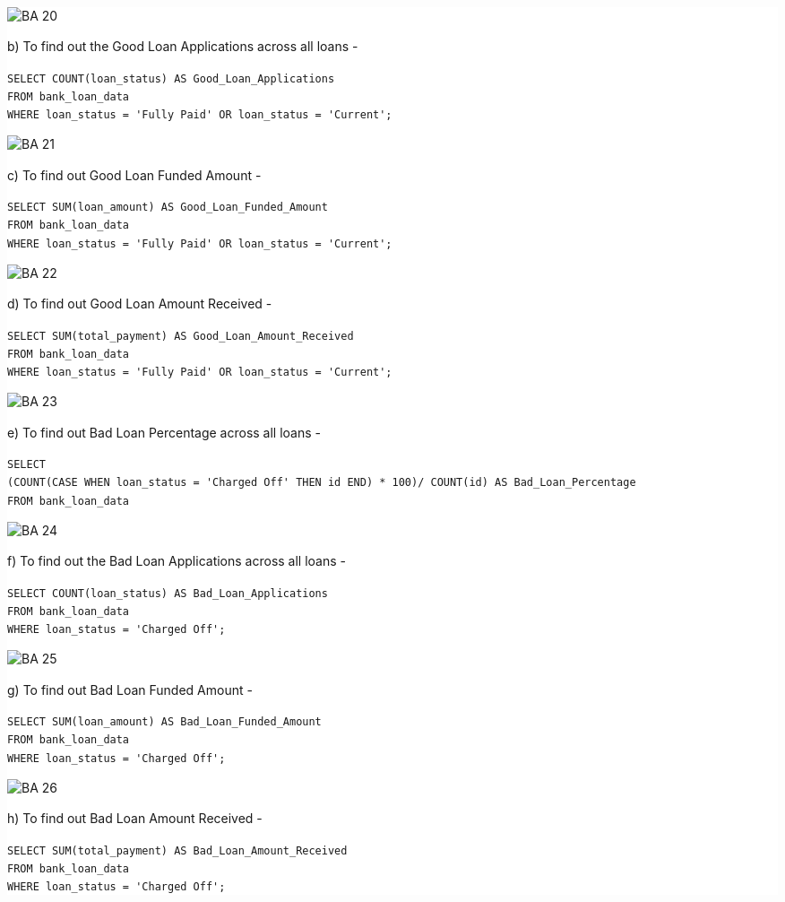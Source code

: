 ![BA 20](https://github.com/user-attachments/assets/18d9d4ed-6bd7-437c-be31-3682c8182ff5)

b) To find out the Good Loan Applications across all loans - 

    SELECT COUNT(loan_status) AS Good_Loan_Applications
    FROM bank_loan_data
    WHERE loan_status = 'Fully Paid' OR loan_status = 'Current';

![BA 21](https://github.com/user-attachments/assets/b6fa7293-4c49-4384-b644-8477b0ffac29)

c) To find out Good Loan Funded Amount - 

    SELECT SUM(loan_amount) AS Good_Loan_Funded_Amount
    FROM bank_loan_data
    WHERE loan_status = 'Fully Paid' OR loan_status = 'Current'; 

![BA 22](https://github.com/user-attachments/assets/886d39c3-8aa4-4a84-8f33-86ac77448502)

d) To find out Good Loan Amount Received -

    SELECT SUM(total_payment) AS Good_Loan_Amount_Received
    FROM bank_loan_data
    WHERE loan_status = 'Fully Paid' OR loan_status = 'Current';


![BA 23](https://github.com/user-attachments/assets/99c638cc-6b6e-49b3-a2b0-93e6c2275653)

e) To find out Bad Loan Percentage across all loans -

    SELECT
    (COUNT(CASE WHEN loan_status = 'Charged Off' THEN id END) * 100)/ COUNT(id) AS Bad_Loan_Percentage
    FROM bank_loan_data    

![BA 24](https://github.com/user-attachments/assets/12983752-bdc1-4fb4-b8b5-4f3361e14ad2)

f) To find out the Bad Loan Applications across all loans -

    SELECT COUNT(loan_status) AS Bad_Loan_Applications
    FROM bank_loan_data
    WHERE loan_status = 'Charged Off'; 

![BA 25](https://github.com/user-attachments/assets/6d2760cc-2fcd-4ba4-8e95-9ba3b9cded61)

g) To find out Bad Loan Funded Amount - 

    SELECT SUM(loan_amount) AS Bad_Loan_Funded_Amount
    FROM bank_loan_data
    WHERE loan_status = 'Charged Off'; 

![BA 26](https://github.com/user-attachments/assets/3b1116f2-46f6-4be0-a0a8-c5c0983da77f)

h) To find out Bad Loan Amount Received -

    SELECT SUM(total_payment) AS Bad_Loan_Amount_Received
    FROM bank_loan_data
    WHERE loan_status = 'Charged Off'; 
